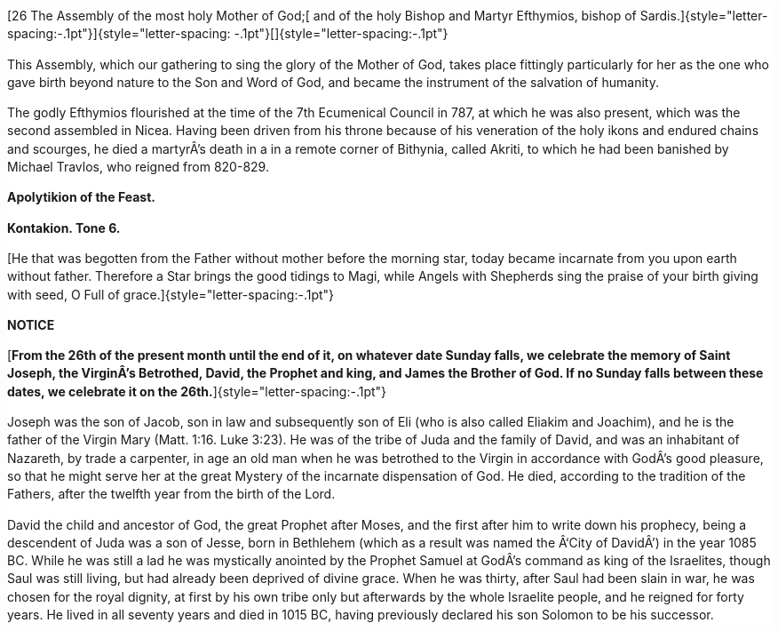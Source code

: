 [26 The Assembly of the most holy Mother of God;[ and of the holy Bishop
and Martyr Efthymios, bishop of
Sardis.]{style="letter-spacing:-.1pt"}]{style="letter-spacing: -.1pt"}[]{style="letter-spacing:-.1pt"}

This Assembly, which our gathering to sing the glory of the Mother of
God, takes place fittingly particularly for her as the one who gave
birth beyond nature to the Son and Word of God, and became the
instrument of the salvation of humanity.

The godly Efthymios flourished at the time of the 7th Ecumenical Council
in 787, at which he was also present, which was the second assembled in
Nicea. Having been driven from his throne because of his veneration of
the holy ikons and endured chains and scourges, he died a martyrÂ’s
death in a in a remote corner of Bithynia, called Akriti, to which he
had been banished by Michael Travlos, who reigned from 820-829.

**Apolytikion of the Feast.**

**Kontakion. Tone 6.**

[He that was begotten from the Father without mother before the morning
star, today became incarnate from you upon earth without father.
Therefore a Star brings the good tidings to Magi, while Angels with
Shepherds sing the praise of your birth giving with seed, O Full of
grace.]{style="letter-spacing:-.1pt"}

**NOTICE**

[**From the 26th of the present month until the end of it, on whatever
date Sunday falls, we celebrate the memory of Saint Joseph, the
VirginÂ’s Betrothed, David, the Prophet and king, and James the Brother
of God. If no Sunday falls between these dates, we celebrate it on the
26th.**]{style="letter-spacing:-.1pt"}

Joseph was the son of Jacob, son in law and subsequently son of Eli (who
is also called Eliakim and Joachim), and he is the father of the Virgin
Mary (Matt. 1:16. Luke 3:23). He was of the tribe of Juda and the family
of David, and was an inhabitant of Nazareth, by trade a carpenter, in
age an old man when he was betrothed to the Virgin in accordance with
GodÂ’s good pleasure, so that he might serve her at the great Mystery of
the incarnate dispensation of God. He died, according to the tradition
of the Fathers, after the twelfth year from the birth of the Lord.

David the child and ancestor of God, the great Prophet after Moses, and
the first after him to write down his prophecy, being a descendent of
Juda was a son of Jesse, born in Bethlehem (which as a result was named
the Â‘City of DavidÂ’) in the year 1085 BC. While he was still a lad he
was mystically anointed by the Prophet Samuel at GodÂ’s command as king
of the Israelites, though Saul was still living, but had already been
deprived of divine grace. When he was thirty, after Saul had been slain
in war, he was chosen for the royal dignity, at first by his own tribe
only but afterwards by the whole Israelite people, and he reigned for
forty years. He lived in all seventy years and died in 1015 BC, having
previously declared his son Solomon to be his successor.
